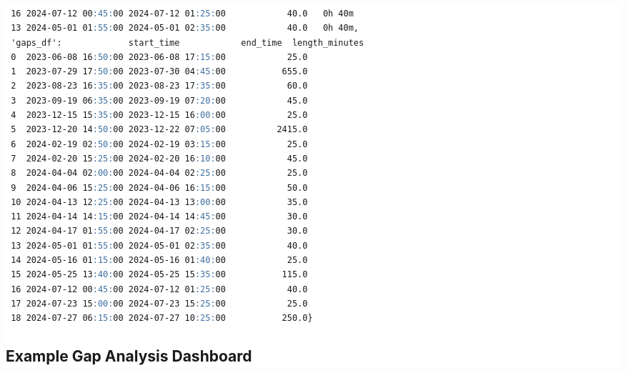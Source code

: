 ```markdown
 16 2024-07-12 00:45:00 2024-07-12 01:25:00            40.0   0h 40m
 13 2024-05-01 01:55:00 2024-05-01 02:35:00            40.0   0h 40m,
 'gaps_df':             start_time            end_time  length_minutes
 0  2023-06-08 16:50:00 2023-06-08 17:15:00            25.0
 1  2023-07-29 17:50:00 2023-07-30 04:45:00           655.0
 2  2023-08-23 16:35:00 2023-08-23 17:35:00            60.0
 3  2023-09-19 06:35:00 2023-09-19 07:20:00            45.0
 4  2023-12-15 15:35:00 2023-12-15 16:00:00            25.0
 5  2023-12-20 14:50:00 2023-12-22 07:05:00          2415.0
 6  2024-02-19 02:50:00 2024-02-19 03:15:00            25.0
 7  2024-02-20 15:25:00 2024-02-20 16:10:00            45.0
 8  2024-04-04 02:00:00 2024-04-04 02:25:00            25.0
 9  2024-04-06 15:25:00 2024-04-06 16:15:00            50.0
 10 2024-04-13 12:25:00 2024-04-13 13:00:00            35.0
 11 2024-04-14 14:15:00 2024-04-14 14:45:00            30.0
 12 2024-04-17 01:55:00 2024-04-17 02:25:00            30.0
 13 2024-05-01 01:55:00 2024-05-01 02:35:00            40.0
 14 2024-05-16 01:15:00 2024-05-16 01:40:00            25.0
 15 2024-05-25 13:40:00 2024-05-25 15:35:00           115.0
 16 2024-07-12 00:45:00 2024-07-12 01:25:00            40.0
 17 2024-07-23 15:00:00 2024-07-23 15:25:00            25.0
 18 2024-07-27 06:15:00 2024-07-27 10:25:00           250.0}
```
## Example Gap Analysis Dashboard